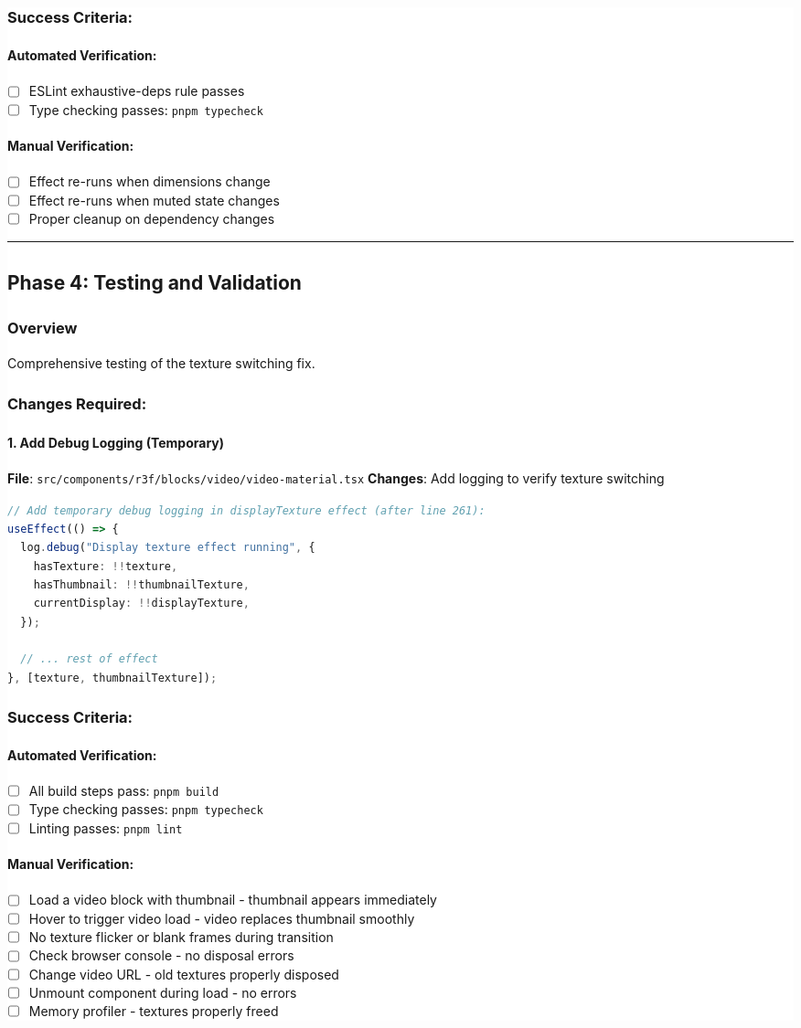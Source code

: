 ### Success Criteria:

#### Automated Verification:
- [ ] ESLint exhaustive-deps rule passes
- [ ] Type checking passes: `pnpm typecheck`

#### Manual Verification:
- [ ] Effect re-runs when dimensions change
- [ ] Effect re-runs when muted state changes
- [ ] Proper cleanup on dependency changes

---

## Phase 4: Testing and Validation

### Overview
Comprehensive testing of the texture switching fix.

### Changes Required:

#### 1. Add Debug Logging (Temporary)
**File**: `src/components/r3f/blocks/video/video-material.tsx`
**Changes**: Add logging to verify texture switching

```typescript
// Add temporary debug logging in displayTexture effect (after line 261):
useEffect(() => {
  log.debug("Display texture effect running", {
    hasTexture: !!texture,
    hasThumbnail: !!thumbnailTexture,
    currentDisplay: !!displayTexture,
  });

  // ... rest of effect
}, [texture, thumbnailTexture]);
```

### Success Criteria:

#### Automated Verification:
- [ ] All build steps pass: `pnpm build`
- [ ] Type checking passes: `pnpm typecheck`
- [ ] Linting passes: `pnpm lint`

#### Manual Verification:
- [ ] Load a video block with thumbnail - thumbnail appears immediately
- [ ] Hover to trigger video load - video replaces thumbnail smoothly
- [ ] No texture flicker or blank frames during transition
- [ ] Check browser console - no disposal errors
- [ ] Change video URL - old textures properly disposed
- [ ] Unmount component during load - no errors
- [ ] Memory profiler - textures properly freed
